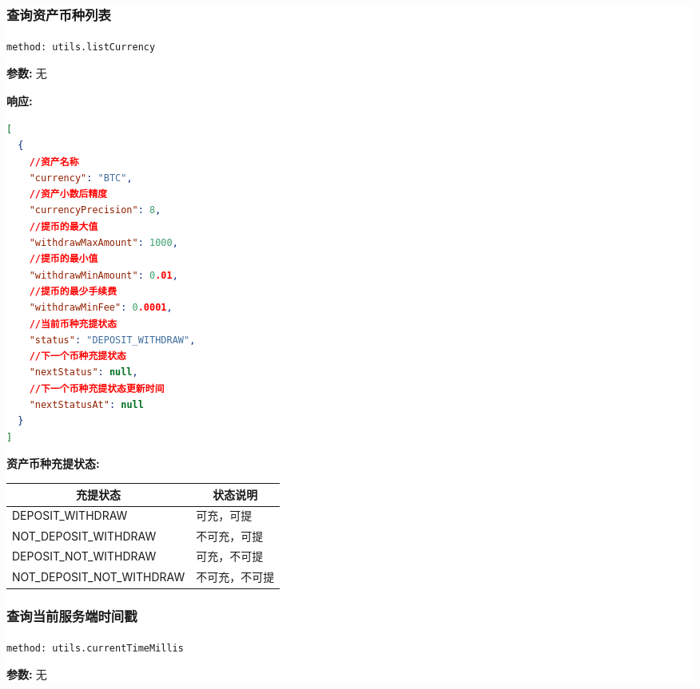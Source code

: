 

### 查询资产币种列表

```assembly
method:	utils.listCurrency
```

**参数:**
无

**响应:**

```json
[
  {
    //资产名称
    "currency": "BTC",
    //资产小数后精度
    "currencyPrecision": 8,
    //提币的最大值
    "withdrawMaxAmount": 1000,
    //提币的最小值
    "withdrawMinAmount": 0.01,
    //提币的最少手续费
    "withdrawMinFee": 0.0001,
    //当前币种充提状态
    "status": "DEPOSIT_WITHDRAW",
    //下一个币种充提状态
    "nextStatus": null,
    //下一个币种充提状态更新时间
    "nextStatusAt": null
  }
]
```

**资产币种充提状态:**

|充提状态|状态说明|
| -- | -- |
| DEPOSIT_WITHDRAW| 可充，可提|
| NOT_DEPOSIT_WITHDRAW| 不可充，可提|
| DEPOSIT_NOT_WITHDRAW| 可充，不可提|
| NOT_DEPOSIT_NOT_WITHDRAW| 不可充，不可提|



### 查询当前服务端时间戳

```assembly
method:	utils.currentTimeMillis
```

**参数:**
无

